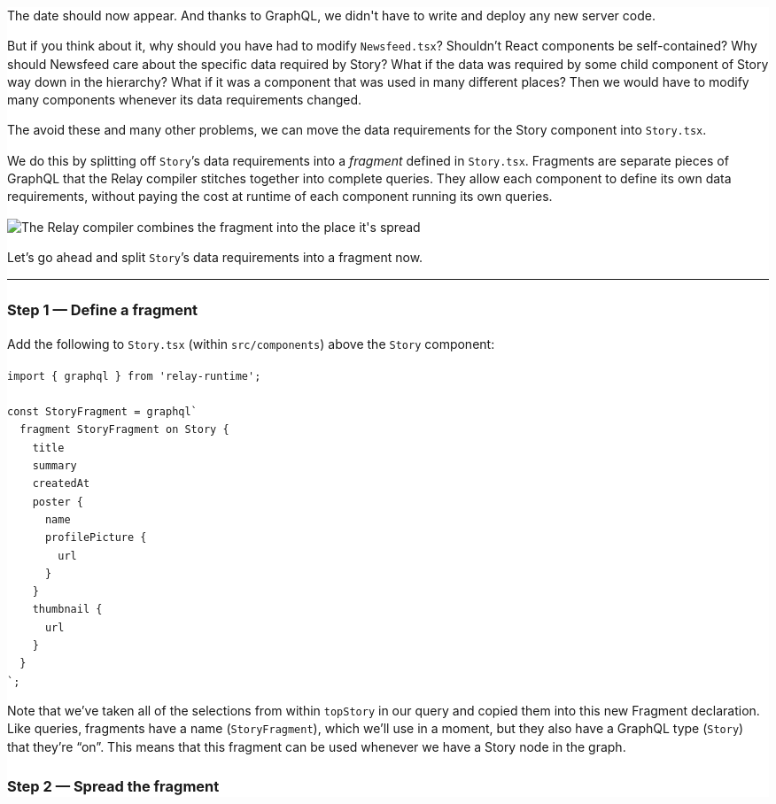 The date should now appear. And thanks to GraphQL, we didn't have to write and deploy any new server code.

But if you think about it, why should you have had to modify `Newsfeed.tsx`? Shouldn’t React components be self-contained? Why should Newsfeed care about the specific data required by Story? What if the data was required by some child component of Story way down in the hierarchy? What if it was a component that was used in many different places? Then we would have to modify many components whenever its data requirements changed.

The avoid these and many other problems, we can move the data requirements for the Story component into `Story.tsx`.

We do this by splitting off `Story`’s data requirements into a *fragment* defined in `Story.tsx`. Fragments are separate pieces of GraphQL that the Relay compiler stitches together into complete queries. They allow each component to define its own data requirements, without paying the cost at runtime of each component running its own queries.

![The Relay compiler combines the fragment into the place it's spread](/img/docs/tutorial/fragments-newsfeed-story-compilation.png)

Let’s go ahead and split `Story`’s data requirements into a fragment now.

* * *

### Step 1 — Define a fragment

Add the following to `Story.tsx` (within `src/components`) above the `Story` component:

```
import { graphql } from 'relay-runtime';

const StoryFragment = graphql`
  fragment StoryFragment on Story {
    title
    summary
    createdAt
    poster {
      name
      profilePicture {
        url
      }
    }
    thumbnail {
      url
    }
  }
`;
```

Note that we’ve taken all of the selections from within `topStory` in our query and copied them into this new Fragment declaration. Like queries, fragments have a name (`StoryFragment`), which we’ll use in a moment, but they also have a GraphQL type (`Story`) that they’re “on”. This means that this fragment can be used whenever we have a Story node in the graph.

### Step 2 — Spread the fragment
